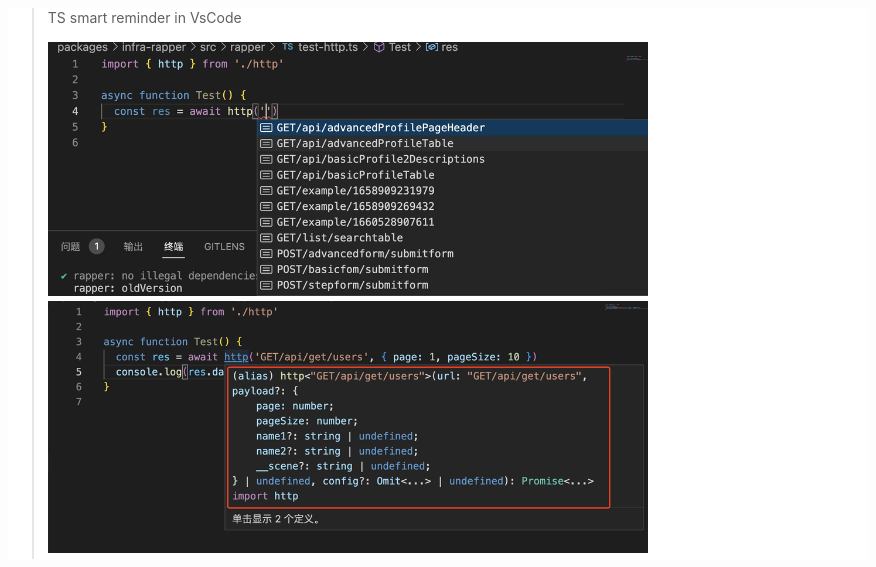 > TS smart reminder in VsCode
>
> <img style="width:600px" src="./images/http-url-reminder.jpg"/>
> <img style="width:600px" src="./images/http-req-remind.jpg"/>